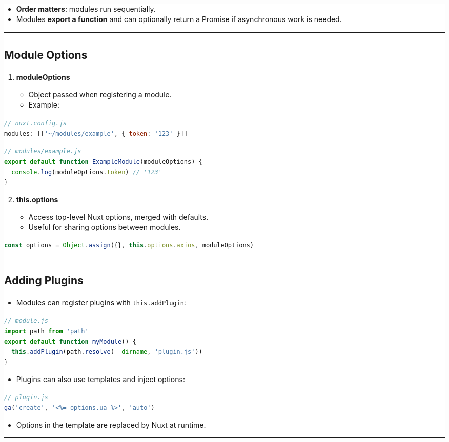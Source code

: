 * **Order matters**: modules run sequentially.
* Modules **export a function** and can optionally return a Promise if asynchronous work is needed.

---

## **Module Options**

1. **moduleOptions**

   * Object passed when registering a module.
   * Example:

```js
// nuxt.config.js
modules: [['~/modules/example', { token: '123' }]]
```

```js
// modules/example.js
export default function ExampleModule(moduleOptions) {
  console.log(moduleOptions.token) // '123'
}
```

2. **this.options**

   * Access top-level Nuxt options, merged with defaults.
   * Useful for sharing options between modules.

```js
const options = Object.assign({}, this.options.axios, moduleOptions)
```

---

## **Adding Plugins**

* Modules can register plugins with `this.addPlugin`:

```js
// module.js
import path from 'path'
export default function myModule() {
  this.addPlugin(path.resolve(__dirname, 'plugin.js'))
}
```

* Plugins can also use templates and inject options:

```js
// plugin.js
ga('create', '<%= options.ua %>', 'auto')
```

* Options in the template are replaced by Nuxt at runtime.

---
